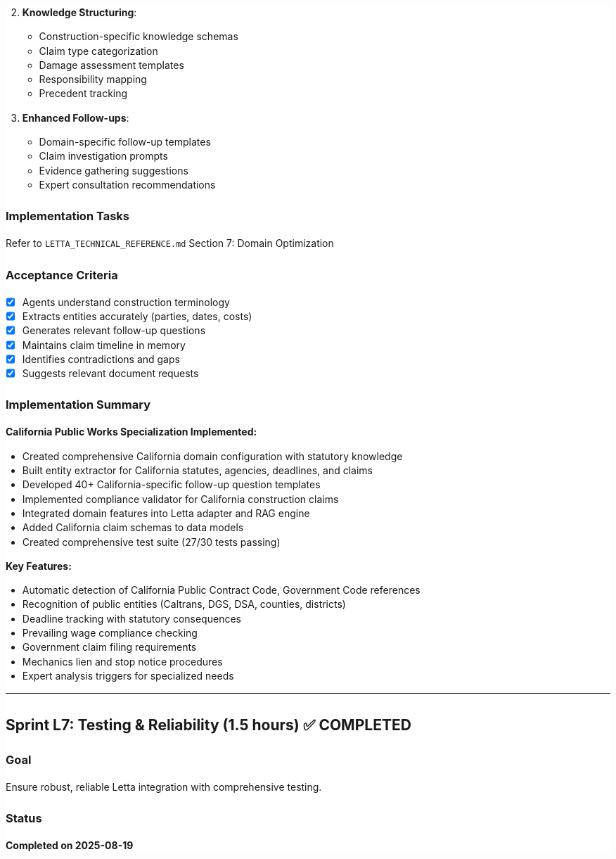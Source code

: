 2. **Knowledge Structuring**:
   - Construction-specific knowledge schemas
   - Claim type categorization
   - Damage assessment templates
   - Responsibility mapping
   - Precedent tracking

3. **Enhanced Follow-ups**:
   - Domain-specific follow-up templates
   - Claim investigation prompts
   - Evidence gathering suggestions
   - Expert consultation recommendations

### Implementation Tasks
Refer to `LETTA_TECHNICAL_REFERENCE.md` Section 7: Domain Optimization

### Acceptance Criteria
- [x] Agents understand construction terminology
- [x] Extracts entities accurately (parties, dates, costs)
- [x] Generates relevant follow-up questions
- [x] Maintains claim timeline in memory
- [x] Identifies contradictions and gaps
- [x] Suggests relevant document requests

### Implementation Summary
**California Public Works Specialization Implemented:**
- Created comprehensive California domain configuration with statutory knowledge
- Built entity extractor for California statutes, agencies, deadlines, and claims
- Developed 40+ California-specific follow-up question templates
- Implemented compliance validator for California construction claims
- Integrated domain features into Letta adapter and RAG engine
- Added California claim schemas to data models
- Created comprehensive test suite (27/30 tests passing)

**Key Features:**
- Automatic detection of California Public Contract Code, Government Code references
- Recognition of public entities (Caltrans, DGS, DSA, counties, districts)
- Deadline tracking with statutory consequences
- Prevailing wage compliance checking
- Government claim filing requirements
- Mechanics lien and stop notice procedures
- Expert analysis triggers for specialized needs

---

## Sprint L7: Testing & Reliability (1.5 hours) ✅ COMPLETED

### Goal
Ensure robust, reliable Letta integration with comprehensive testing.

### Status
**Completed on 2025-08-19**
